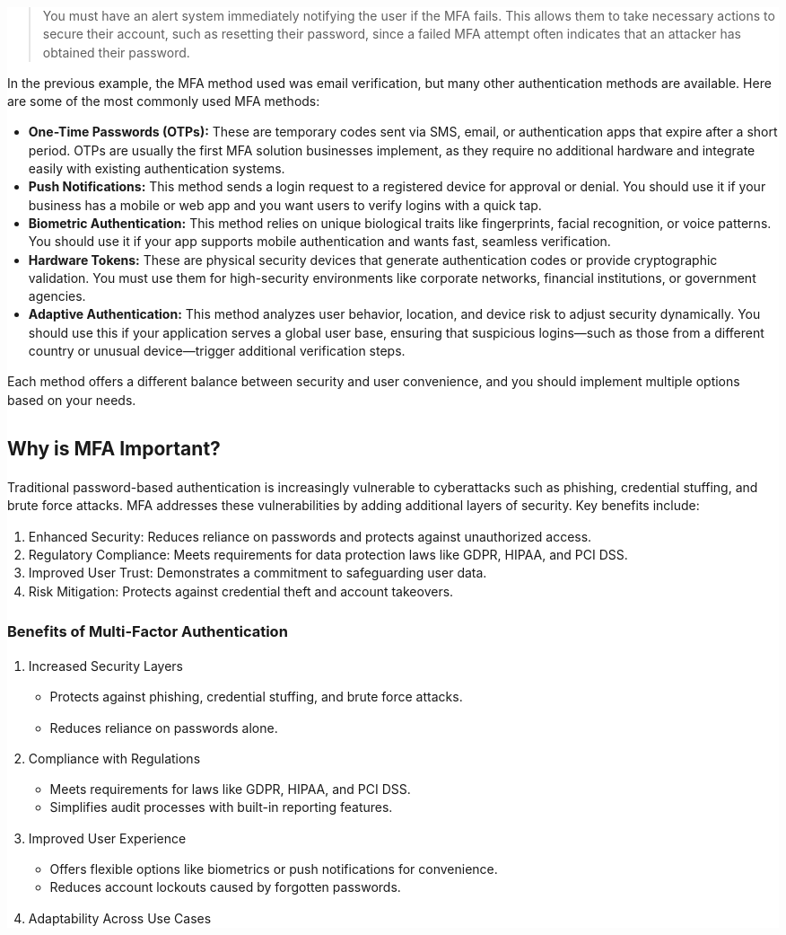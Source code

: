> You must have an alert system immediately notifying the user if the MFA fails. This allows them to take necessary actions to secure their account, such as resetting their password, since a failed MFA attempt often indicates that an attacker has obtained their password.

In the previous example, the MFA method used was email verification, but many other authentication methods are available. Here are some of the most commonly used MFA methods:

- **One-Time Passwords (OTPs):** These are temporary codes sent via SMS, email, or authentication apps that expire after a short period.  OTPs are usually the first MFA solution businesses implement, as they require no additional hardware and integrate easily with existing authentication systems.
- **Push Notifications:** This method sends a login request to a registered device for approval or denial. You should use it if your business has a mobile or web app and you want users to verify logins with a quick tap.
- **Biometric Authentication:** This method relies on unique biological traits like fingerprints, facial recognition, or voice patterns. You should use it if your app supports mobile authentication and wants fast, seamless verification.
- **Hardware Tokens:** These are physical security devices that generate authentication codes or provide cryptographic validation. You must use them for high-security environments like corporate networks, financial institutions, or government agencies.
- **Adaptive Authentication:** This method analyzes user behavior, location, and device risk to adjust security dynamically. You should use this if your application serves a global user base, ensuring that suspicious logins—such as those from a different country or unusual device—trigger additional verification steps.

Each method offers a different balance between security and user convenience, and you should implement multiple options based on your needs.

## Why is MFA Important?
Traditional password-based authentication is increasingly vulnerable to cyberattacks such as
phishing, credential stuffing, and brute force attacks. MFA addresses these vulnerabilities by
adding additional layers of security. Key benefits include:

1. Enhanced Security: Reduces reliance on passwords and protects against unauthorized
  access.
2. Regulatory Compliance: Meets requirements for data protection laws like GDPR,
  HIPAA, and PCI DSS.
3. Improved User Trust: Demonstrates a commitment to safeguarding user data.
4. Risk Mitigation: Protects against credential theft and account takeovers.

### Benefits of Multi-Factor Authentication

1. Increased Security Layers

   - Protects against phishing, credential stuffing, and brute force attacks.

   - Reduces reliance on passwords alone.
2. Compliance with Regulations

   - Meets requirements for laws like GDPR, HIPAA, and PCI DSS.
   - Simplifies audit processes with built-in reporting features.
3. Improved User Experience

   - Offers flexible options like biometrics or push notifications for convenience.
   - Reduces account lockouts caused by forgotten passwords.
4. Adaptability Across Use Cases

